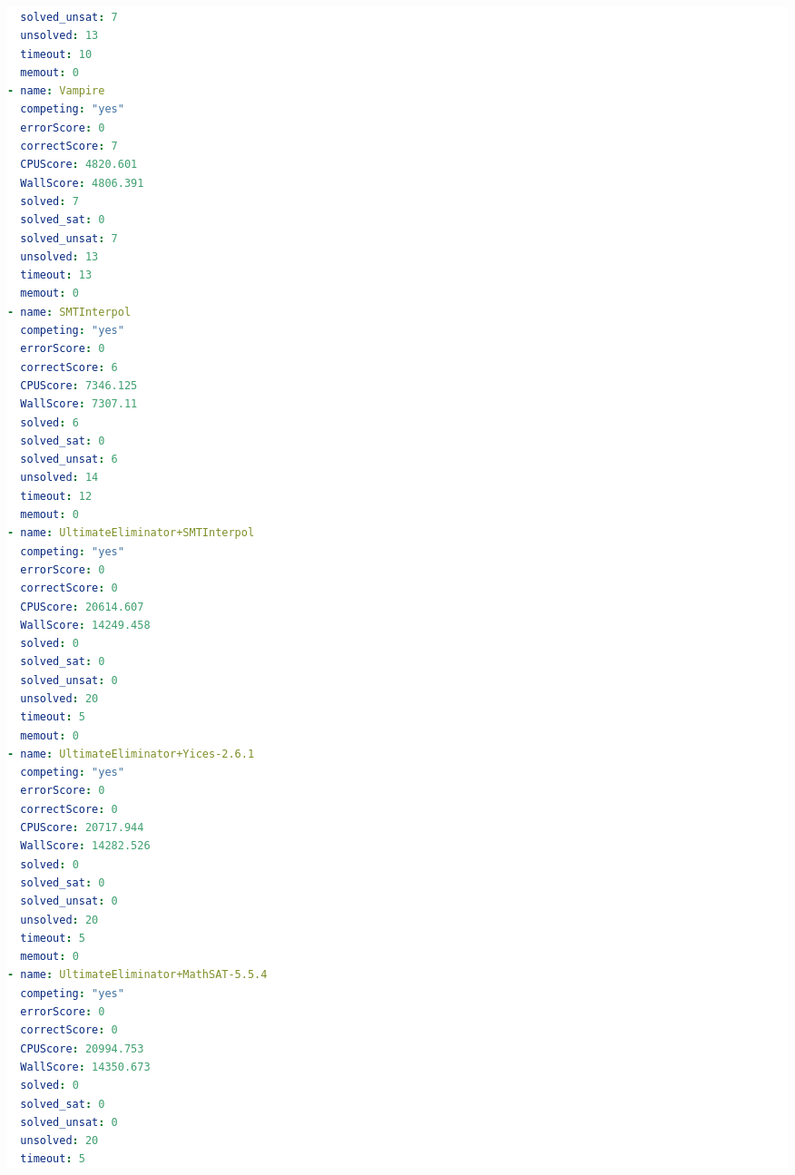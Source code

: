 ```yaml
  solved_unsat: 7
  unsolved: 13
  timeout: 10
  memout: 0
- name: Vampire
  competing: "yes"
  errorScore: 0
  correctScore: 7
  CPUScore: 4820.601
  WallScore: 4806.391
  solved: 7
  solved_sat: 0
  solved_unsat: 7
  unsolved: 13
  timeout: 13
  memout: 0
- name: SMTInterpol
  competing: "yes"
  errorScore: 0
  correctScore: 6
  CPUScore: 7346.125
  WallScore: 7307.11
  solved: 6
  solved_sat: 0
  solved_unsat: 6
  unsolved: 14
  timeout: 12
  memout: 0
- name: UltimateEliminator+SMTInterpol
  competing: "yes"
  errorScore: 0
  correctScore: 0
  CPUScore: 20614.607
  WallScore: 14249.458
  solved: 0
  solved_sat: 0
  solved_unsat: 0
  unsolved: 20
  timeout: 5
  memout: 0
- name: UltimateEliminator+Yices-2.6.1
  competing: "yes"
  errorScore: 0
  correctScore: 0
  CPUScore: 20717.944
  WallScore: 14282.526
  solved: 0
  solved_sat: 0
  solved_unsat: 0
  unsolved: 20
  timeout: 5
  memout: 0
- name: UltimateEliminator+MathSAT-5.5.4
  competing: "yes"
  errorScore: 0
  correctScore: 0
  CPUScore: 20994.753
  WallScore: 14350.673
  solved: 0
  solved_sat: 0
  solved_unsat: 0
  unsolved: 20
  timeout: 5
```